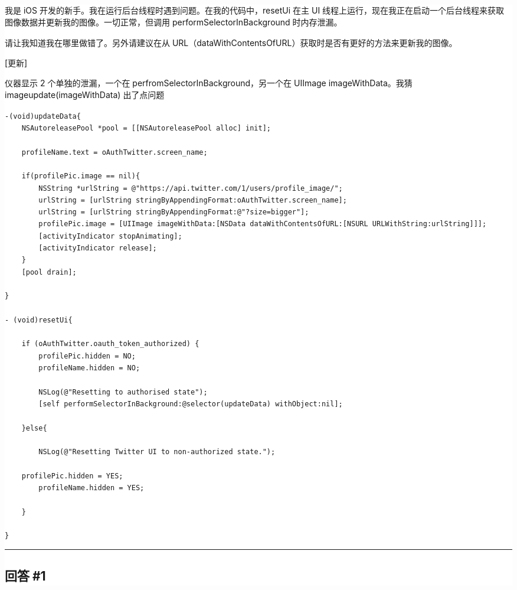 我是 iOS 开发的新手。我在运行后台线程时遇到问题。在我的代码中，resetUi 在主 UI 线程上运行，现在我正在启动一个后台线程来获取图像数据并更新我的图像。一切正常，但调用 performSelectorInBackground 时内存泄漏。

请让我知道我在哪里做错了。另外请建议在从 URL（dataWithContentsOfURL）获取时是否有更好的方法来更新我的图像。

[更新]

仪器显示 2 个单独的泄漏，一个在 perfromSelectorInBackground，另一个在 UIImage imageWithData。我猜 imageupdate(imageWithData) 出了点问题

```
-(void)updateData{
    NSAutoreleasePool *pool = [[NSAutoreleasePool alloc] init];     

    profileName.text = oAuthTwitter.screen_name;

    if(profilePic.image == nil){
        NSString *urlString = @"https://api.twitter.com/1/users/profile_image/";
        urlString = [urlString stringByAppendingFormat:oAuthTwitter.screen_name];   
        urlString = [urlString stringByAppendingFormat:@"?size=bigger"];            
        profilePic.image = [UIImage imageWithData:[NSData dataWithContentsOfURL:[NSURL URLWithString:urlString]]];          
        [activityIndicator stopAnimating];
        [activityIndicator release];
    }   
    [pool drain];   

}   

- (void)resetUi{

    if (oAuthTwitter.oauth_token_authorized) {
        profilePic.hidden = NO;
        profileName.hidden = NO;

        NSLog(@"Resetting to authorised state");
        [self performSelectorInBackground:@selector(updateData) withObject:nil];

    }else{

        NSLog(@"Resetting Twitter UI to non-authorized state.");

    profilePic.hidden = YES;
        profileName.hidden = YES;       

    }

} 
```

* * *

## 回答 #1
